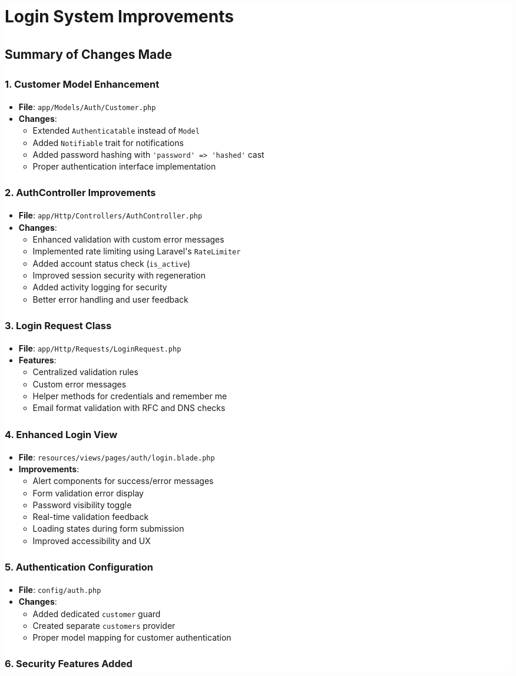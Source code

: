 # Login System Improvements

## Summary of Changes Made

### 1. **Customer Model Enhancement**
- **File**: `app/Models/Auth/Customer.php`
- **Changes**:
  - Extended `Authenticatable` instead of `Model`
  - Added `Notifiable` trait for notifications
  - Added password hashing with `'password' => 'hashed'` cast
  - Proper authentication interface implementation

### 2. **AuthController Improvements**
- **File**: `app/Http/Controllers/AuthController.php`
- **Changes**:
  - Enhanced validation with custom error messages
  - Implemented rate limiting using Laravel's `RateLimiter`
  - Added account status check (`is_active`)
  - Improved session security with regeneration
  - Added activity logging for security
  - Better error handling and user feedback

### 3. **Login Request Class**
- **File**: `app/Http/Requests/LoginRequest.php`
- **Features**:
  - Centralized validation rules
  - Custom error messages
  - Helper methods for credentials and remember me
  - Email format validation with RFC and DNS checks

### 4. **Enhanced Login View**
- **File**: `resources/views/pages/auth/login.blade.php`
- **Improvements**:
  - Alert components for success/error messages
  - Form validation error display
  - Password visibility toggle
  - Real-time validation feedback
  - Loading states during form submission
  - Improved accessibility and UX

### 5. **Authentication Configuration**
- **File**: `config/auth.php`
- **Changes**:
  - Added dedicated `customer` guard
  - Created separate `customers` provider
  - Proper model mapping for customer authentication

### 6. **Security Features Added**
